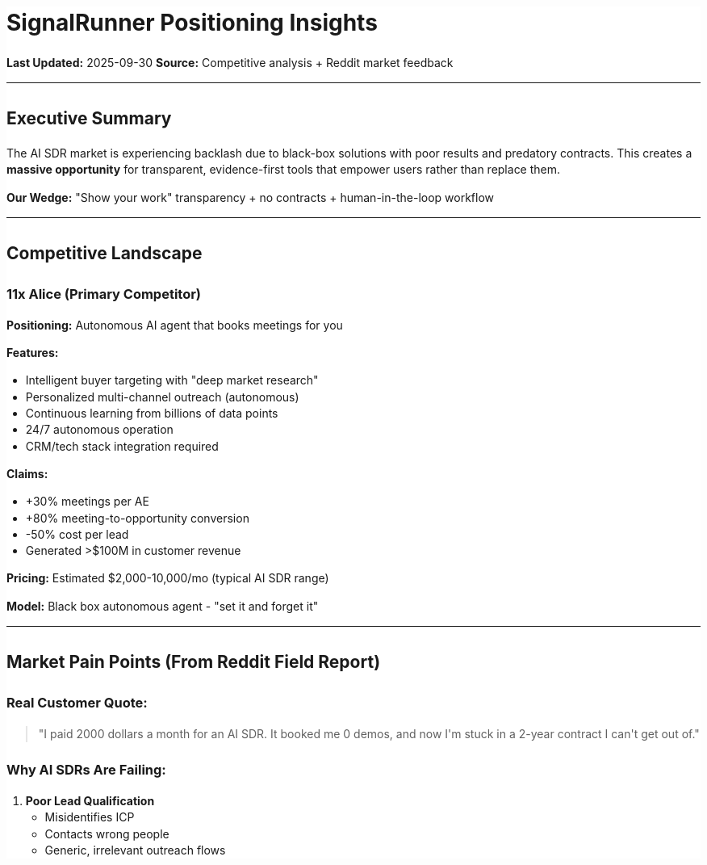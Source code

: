 # SignalRunner Positioning Insights

**Last Updated:** 2025-09-30
**Source:** Competitive analysis + Reddit market feedback

---

## Executive Summary

The AI SDR market is experiencing backlash due to black-box solutions with poor results and predatory contracts. This creates a **massive opportunity** for transparent, evidence-first tools that empower users rather than replace them.

**Our Wedge:** "Show your work" transparency + no contracts + human-in-the-loop workflow

---

## Competitive Landscape

### 11x Alice (Primary Competitor)

**Positioning:** Autonomous AI agent that books meetings for you

**Features:**
- Intelligent buyer targeting with "deep market research"
- Personalized multi-channel outreach (autonomous)
- Continuous learning from billions of data points
- 24/7 autonomous operation
- CRM/tech stack integration required

**Claims:**
- +30% meetings per AE
- +80% meeting-to-opportunity conversion
- -50% cost per lead
- Generated >$100M in customer revenue

**Pricing:** Estimated $2,000-10,000/mo (typical AI SDR range)

**Model:** Black box autonomous agent - "set it and forget it"

---

## Market Pain Points (From Reddit Field Report)

### Real Customer Quote:
> "I paid 2000 dollars a month for an AI SDR. It booked me 0 demos, and now I'm stuck in a 2-year contract I can't get out of."

### Why AI SDRs Are Failing:

1. **Poor Lead Qualification**
   - Misidentifies ICP
   - Contacts wrong people
   - Generic, irrelevant outreach flows

